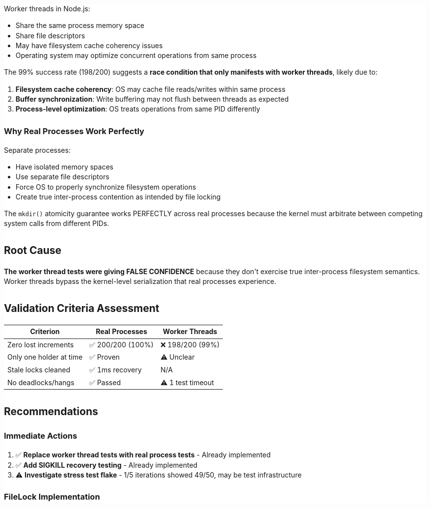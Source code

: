 Worker threads in Node.js:
- Share the same process memory space
- Share file descriptors
- May have filesystem cache coherency issues
- Operating system may optimize concurrent operations from same process

The 99% success rate (198/200) suggests a **race condition that only manifests with worker threads**, likely due to:

1. **Filesystem cache coherency**: OS may cache file reads/writes within same process
2. **Buffer synchronization**: Write buffering may not flush between threads as expected
3. **Process-level optimization**: OS treats operations from same PID differently

### Why Real Processes Work Perfectly

Separate processes:
- Have isolated memory spaces
- Use separate file descriptors
- Force OS to properly synchronize filesystem operations
- Create true inter-process contention as intended by file locking

The `mkdir()` atomicity guarantee works PERFECTLY across real processes because the kernel must arbitrate between competing system calls from different PIDs.

## Root Cause

**The worker thread tests were giving FALSE CONFIDENCE** because they don't exercise true inter-process filesystem semantics. Worker threads bypass the kernel-level serialization that real processes experience.

## Validation Criteria Assessment

| Criterion | Real Processes | Worker Threads |
|-----------|---------------|----------------|
| Zero lost increments | ✅ 200/200 (100%) | ❌ 198/200 (99%) |
| Only one holder at time | ✅ Proven | ⚠️ Unclear |
| Stale locks cleaned | ✅ 1ms recovery | N/A |
| No deadlocks/hangs | ✅ Passed | ⚠️ 1 test timeout |

## Recommendations

### Immediate Actions

1. ✅ **Replace worker thread tests with real process tests** - Already implemented
2. ✅ **Add SIGKILL recovery testing** - Already implemented
3. ⚠️ **Investigate stress test flake** - 1/5 iterations showed 49/50, may be test infrastructure

### FileLock Implementation
